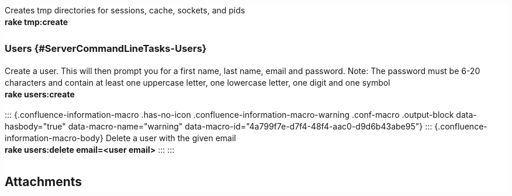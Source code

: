 Creates tmp directories for sessions, cache, sockets, and pids\
**rake tmp:create**

### Users {#ServerCommandLineTasks-Users}

Create a user. This will then prompt you for a first name, last name,
email and password. Note: The password must be 6-20 characters and
contain at least one uppercase letter, one lowercase letter, one digit
and one symbol\
**rake users:create**

::: {.confluence-information-macro .has-no-icon .confluence-information-macro-warning .conf-macro .output-block data-hasbody="true" data-macro-name="warning" data-macro-id="4a799f7e-d7f4-48f4-aac0-d9d6b43abe95"}
::: {.confluence-information-macro-body}
Delete a user with the given email\
**rake users:delete email=\<user email\>**
:::
:::

</div>

Attachments
-----------
